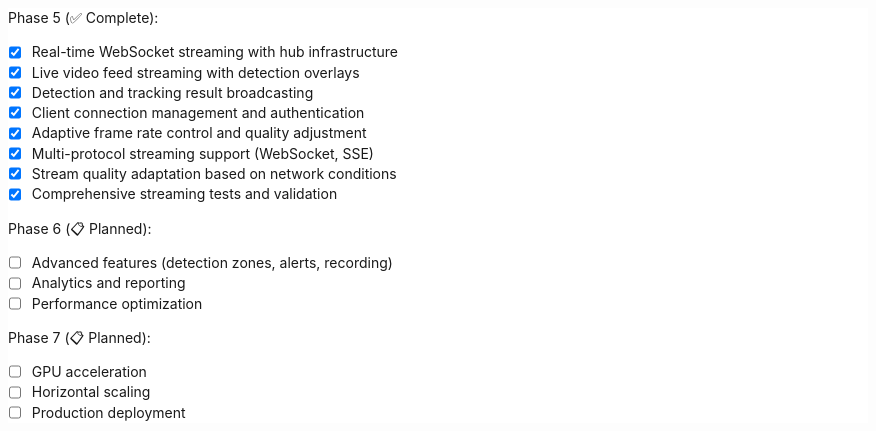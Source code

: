 Phase 5 (✅ Complete):
- [x] Real-time WebSocket streaming with hub infrastructure
- [x] Live video feed streaming with detection overlays
- [x] Detection and tracking result broadcasting
- [x] Client connection management and authentication
- [x] Adaptive frame rate control and quality adjustment
- [x] Multi-protocol streaming support (WebSocket, SSE)
- [x] Stream quality adaptation based on network conditions
- [x] Comprehensive streaming tests and validation

Phase 6 (📋 Planned):
- [ ] Advanced features (detection zones, alerts, recording)
- [ ] Analytics and reporting
- [ ] Performance optimization

Phase 7 (📋 Planned):
- [ ] GPU acceleration
- [ ] Horizontal scaling
- [ ] Production deployment
